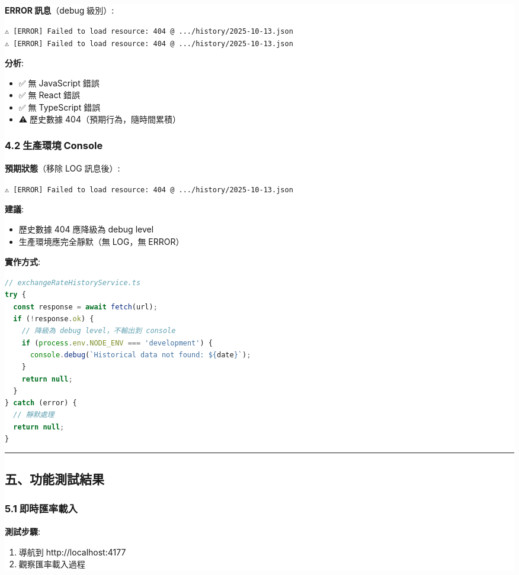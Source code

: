 **ERROR 訊息**（debug 級別）:

```
⚠️ [ERROR] Failed to load resource: 404 @ .../history/2025-10-13.json
⚠️ [ERROR] Failed to load resource: 404 @ .../history/2025-10-13.json
```

**分析**:

- ✅ 無 JavaScript 錯誤
- ✅ 無 React 錯誤
- ✅ 無 TypeScript 錯誤
- ⚠️ 歷史數據 404（預期行為，隨時間累積）

### 4.2 生產環境 Console

**預期狀態**（移除 LOG 訊息後）:

```
⚠️ [ERROR] Failed to load resource: 404 @ .../history/2025-10-13.json
```

**建議**:

- 歷史數據 404 應降級為 debug level
- 生產環境應完全靜默（無 LOG，無 ERROR）

**實作方式**:

```typescript
// exchangeRateHistoryService.ts
try {
  const response = await fetch(url);
  if (!response.ok) {
    // 降級為 debug level，不輸出到 console
    if (process.env.NODE_ENV === 'development') {
      console.debug(`Historical data not found: ${date}`);
    }
    return null;
  }
} catch (error) {
  // 靜默處理
  return null;
}
```

---

## 五、功能測試結果

### 5.1 即時匯率載入

**測試步驟**:

1. 導航到 http://localhost:4177
2. 觀察匯率載入過程
